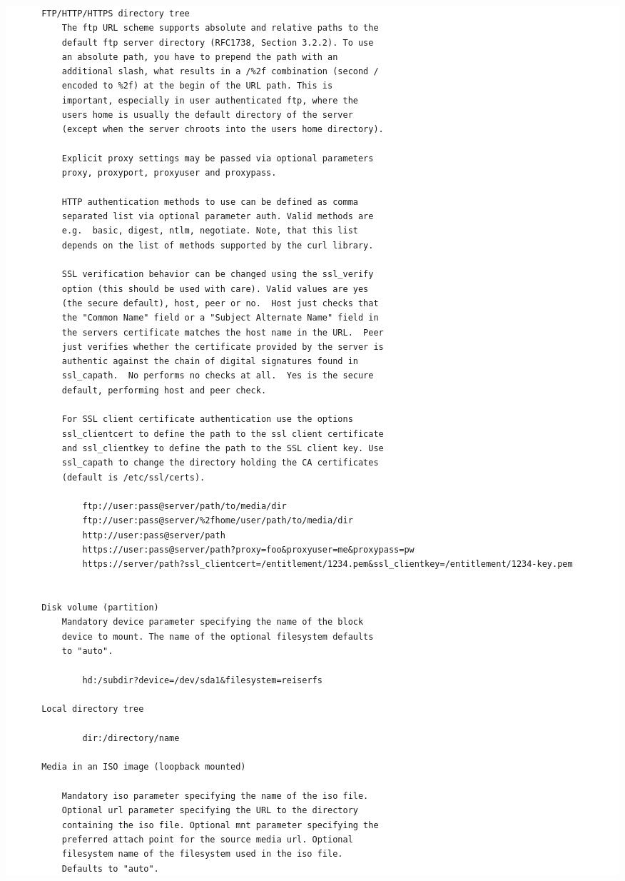            FTP/HTTP/HTTPS directory tree
               The ftp URL scheme supports absolute and relative paths to the
               default ftp server directory (RFC1738, Section 3.2.2). To use
               an absolute path, you have to prepend the path with an
               additional slash, what results in a /%2f combination (second /
               encoded to %2f) at the begin of the URL path. This is
               important, especially in user authenticated ftp, where the
               users home is usually the default directory of the server
               (except when the server chroots into the users home directory).

               Explicit proxy settings may be passed via optional parameters
               proxy, proxyport, proxyuser and proxypass.

               HTTP authentication methods to use can be defined as comma
               separated list via optional parameter auth. Valid methods are
               e.g.  basic, digest, ntlm, negotiate. Note, that this list
               depends on the list of methods supported by the curl library.

               SSL verification behavior can be changed using the ssl_verify
               option (this should be used with care). Valid values are yes
               (the secure default), host, peer or no.  Host just checks that
               the "Common Name" field or a "Subject Alternate Name" field in
               the servers certificate matches the host name in the URL.  Peer
               just verifies whether the certificate provided by the server is
               authentic against the chain of digital signatures found in
               ssl_capath.  No performs no checks at all.  Yes is the secure
               default, performing host and peer check.

               For SSL client certificate authentication use the options
               ssl_clientcert to define the path to the ssl client certificate
               and ssl_clientkey to define the path to the SSL client key. Use
               ssl_capath to change the directory holding the CA certificates
               (default is /etc/ssl/certs).

                   ftp://user:pass@server/path/to/media/dir
                   ftp://user:pass@server/%2fhome/user/path/to/media/dir
                   http://user:pass@server/path
                   https://user:pass@server/path?proxy=foo&proxyuser=me&proxypass=pw
                   https://server/path?ssl_clientcert=/entitlement/1234.pem&ssl_clientkey=/entitlement/1234-key.pem


           Disk volume (partition)
               Mandatory device parameter specifying the name of the block
               device to mount. The name of the optional filesystem defaults
               to "auto".

                   hd:/subdir?device=/dev/sda1&filesystem=reiserfs

           Local directory tree

                   dir:/directory/name

           Media in an ISO image (loopback mounted)

               Mandatory iso parameter specifying the name of the iso file.
               Optional url parameter specifying the URL to the directory
               containing the iso file. Optional mnt parameter specifying the
               preferred attach point for the source media url. Optional
               filesystem name of the filesystem used in the iso file.
               Defaults to "auto".
